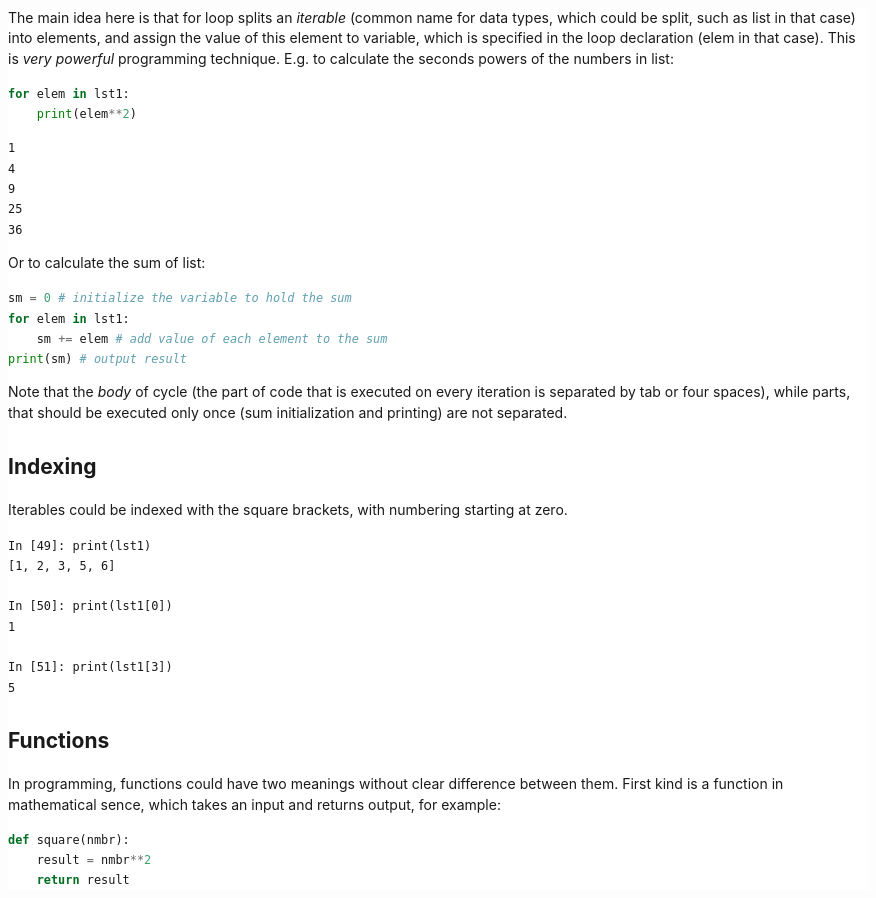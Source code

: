 The main idea here is that for loop splits an *iterable* (common name
for data types, which could be split, such as list in that case) into elements, and assign
the value of this element to variable, which is specified in the loop declaration
(elem in that case). This is *very powerful* programming technique. E.g. to calculate
the seconds powers of the numbers in list:

```python
for elem in lst1:
    print(elem**2)
```

	1
	4
	9
	25
	36

Or to calculate the sum of list:
```python
sm = 0 # initialize the variable to hold the sum
for elem in lst1: 
    sm += elem # add value of each element to the sum
print(sm) # output result
```
Note that the *body* of cycle (the part of code that is executed
on every iteration is separated by tab or four spaces), while
parts, that should be executed only once (sum initialization and printing)
are not separated.

## Indexing

Iterables could be indexed with the square brackets, with numbering starting at zero.

	In [49]: print(lst1)
	[1, 2, 3, 5, 6]

	In [50]: print(lst1[0])
	1

	In [51]: print(lst1[3])
	5



## Functions

In programming, functions could have two meanings without 
clear difference between them. First kind is a function
in mathematical sence, which takes an input and returns 
output, for example:

```python
def square(nmbr):
    result = nmbr**2
    return result
```
